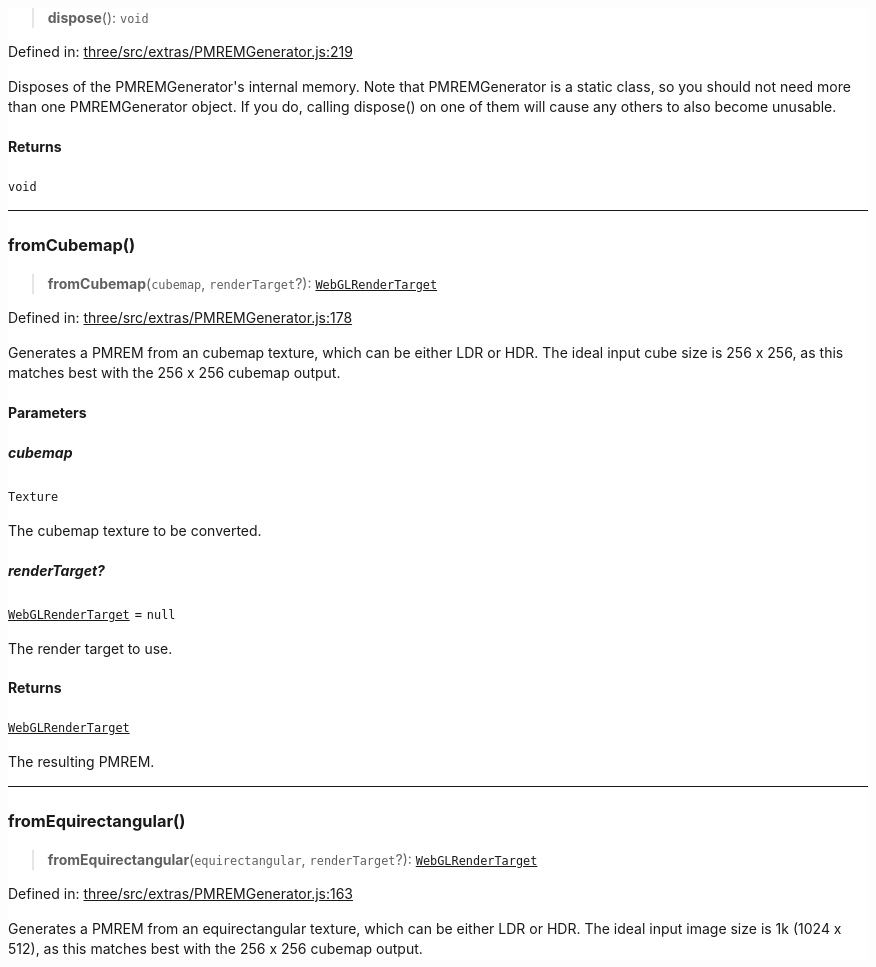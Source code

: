 > **dispose**(): `void`

Defined in: [three/src/extras/PMREMGenerator.js:219](https://github.com/DefinitelyMaybe/three-i18n/blob/fa57b79433d1c349ffb23a78727299c8d4190136/three/src/extras/PMREMGenerator.js#L219)

Disposes of the PMREMGenerator's internal memory. Note that PMREMGenerator is a static class,
so you should not need more than one PMREMGenerator object. If you do, calling dispose() on
one of them will cause any others to also become unusable.

#### Returns

`void`

***

### fromCubemap()

> **fromCubemap**(`cubemap`, `renderTarget`?): [`WebGLRenderTarget`](/reference/three/classes/webglrendertarget/)

Defined in: [three/src/extras/PMREMGenerator.js:178](https://github.com/DefinitelyMaybe/three-i18n/blob/fa57b79433d1c349ffb23a78727299c8d4190136/three/src/extras/PMREMGenerator.js#L178)

Generates a PMREM from an cubemap texture, which can be either LDR
or HDR. The ideal input cube size is 256 x 256,
as this matches best with the 256 x 256 cubemap output.

#### Parameters

##### cubemap

`Texture`

The cubemap texture to be converted.

##### renderTarget?

[`WebGLRenderTarget`](/reference/three/classes/webglrendertarget/) = `null`

The render target to use.

#### Returns

[`WebGLRenderTarget`](/reference/three/classes/webglrendertarget/)

The resulting PMREM.

***

### fromEquirectangular()

> **fromEquirectangular**(`equirectangular`, `renderTarget`?): [`WebGLRenderTarget`](/reference/three/classes/webglrendertarget/)

Defined in: [three/src/extras/PMREMGenerator.js:163](https://github.com/DefinitelyMaybe/three-i18n/blob/fa57b79433d1c349ffb23a78727299c8d4190136/three/src/extras/PMREMGenerator.js#L163)

Generates a PMREM from an equirectangular texture, which can be either LDR
or HDR. The ideal input image size is 1k (1024 x 512),
as this matches best with the 256 x 256 cubemap output.
